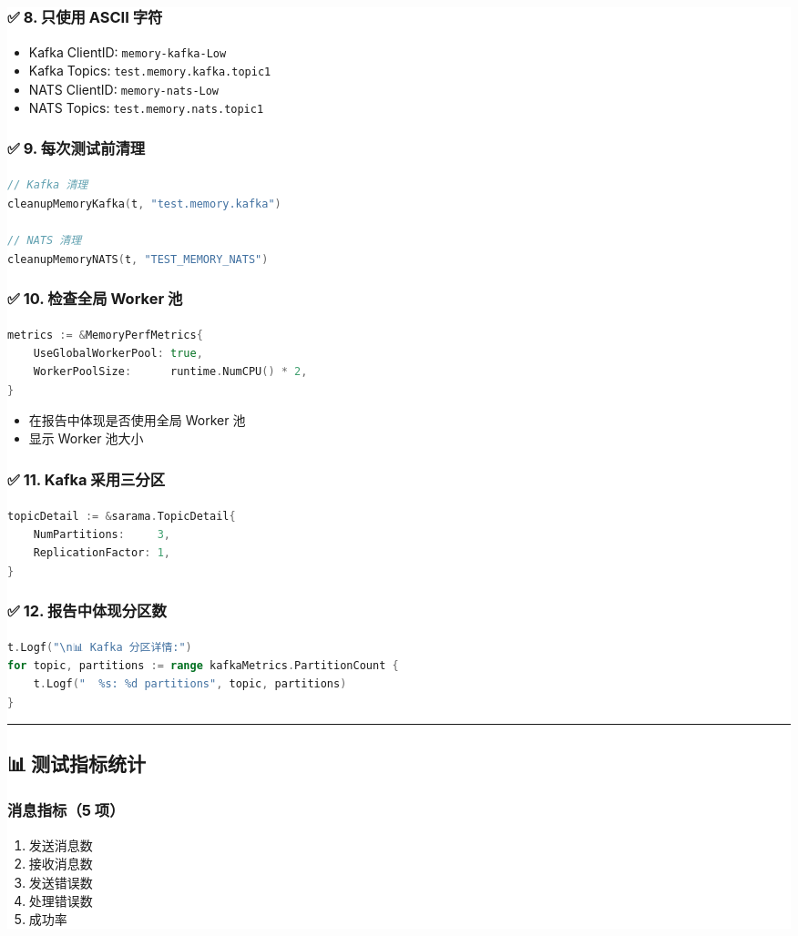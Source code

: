 ### ✅ 8. 只使用 ASCII 字符
- Kafka ClientID: `memory-kafka-Low`
- Kafka Topics: `test.memory.kafka.topic1`
- NATS ClientID: `memory-nats-Low`
- NATS Topics: `test.memory.nats.topic1`

### ✅ 9. 每次测试前清理
```go
// Kafka 清理
cleanupMemoryKafka(t, "test.memory.kafka")

// NATS 清理
cleanupMemoryNATS(t, "TEST_MEMORY_NATS")
```

### ✅ 10. 检查全局 Worker 池
```go
metrics := &MemoryPerfMetrics{
    UseGlobalWorkerPool: true,
    WorkerPoolSize:      runtime.NumCPU() * 2,
}
```
- 在报告中体现是否使用全局 Worker 池
- 显示 Worker 池大小

### ✅ 11. Kafka 采用三分区
```go
topicDetail := &sarama.TopicDetail{
    NumPartitions:     3,
    ReplicationFactor: 1,
}
```

### ✅ 12. 报告中体现分区数
```go
t.Logf("\n📊 Kafka 分区详情:")
for topic, partitions := range kafkaMetrics.PartitionCount {
    t.Logf("  %s: %d partitions", topic, partitions)
}
```

---

## 📊 **测试指标统计**

### 消息指标（5 项）
1. 发送消息数
2. 接收消息数
3. 发送错误数
4. 处理错误数
5. 成功率
